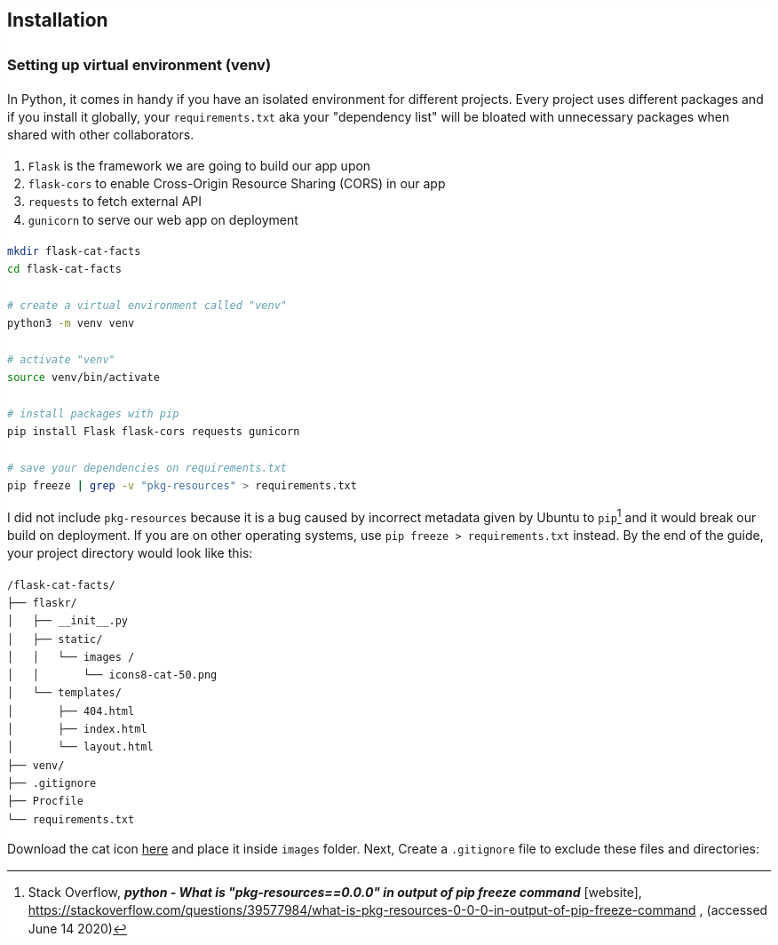 ## Installation

### Setting up virtual environment (venv)

In Python, it comes in handy if you have an isolated environment for different projects. Every project uses different packages and if you install it globally, your `requirements.txt` aka your "dependency list" will be bloated with unnecessary packages when shared with other collaborators.

1. `Flask` is the framework we are going to build our app upon
2. `flask-cors` to enable Cross-Origin Resource Sharing (CORS) in our app
3. `requests` to fetch external API
4. `gunicorn` to serve our web app on deployment

```bash
mkdir flask-cat-facts
cd flask-cat-facts

# create a virtual environment called "venv"
python3 -m venv venv

# activate "venv"
source venv/bin/activate

# install packages with pip
pip install Flask flask-cors requests gunicorn

# save your dependencies on requirements.txt
pip freeze | grep -v "pkg-resources" > requirements.txt
```

I did not include `pkg-resources` because it is a bug caused by incorrect metadata given by Ubuntu to `pip`[^3] and it would break our build on deployment. If you are on other operating systems, use `pip freeze > requirements.txt` instead. By the end of the guide, your project directory would look like this:

```text
/flask-cat-facts/
├── flaskr/
│   ├── __init__.py
│   ├── static/
│   │   └── images /
│   │       └── icons8-cat-50.png
│   └── templates/
│       ├── 404.html
│       ├── index.html
│       └── layout.html
├── venv/
├── .gitignore
├── Procfile
└── requirements.txt
```

Download the cat icon [here](https://icons8.com/icon/tgLepcPbp6mP/cat) and place it inside `images` folder. Next, Create a `.gitignore` file to exclude these files and directories:


[^1]: Github, **_List of companies using Flask framework_** \[website\], https://github.com/rochacbruno/flask-powered, (accessed June 14 2020)
[^2]: Jinja features automatic HTML escaping to prevent cross-site scripting (XSS) attacks; Wikipedia, **_Jinja (template engine)_** \[website\], https://en.wikipedia.org/wiki/Jinja_(template_engine), (accessed June 14 2020)
[^3]: Stack Overflow, **_python - What is "pkg-resources==0.0.0" in output of pip freeze command_** \[website\], https://stackoverflow.com/questions/39577984/what-is-pkg-resources-0-0-0-in-output-of-pip-freeze-command , (accessed June 14 2020)
[^4]: Flask Documentation (1.1.x), **_Static Files_** \[website\], https://flask.palletsprojects.com/en/1.1.x/tutorial/static, (accessed June 20 2020)
[^5]: vsupalov.com, **_Flask Is Not Your Production Server_** \[website\], https://vsupalov.com/flask-web-server-in-production/, (accessed June 21 2020)